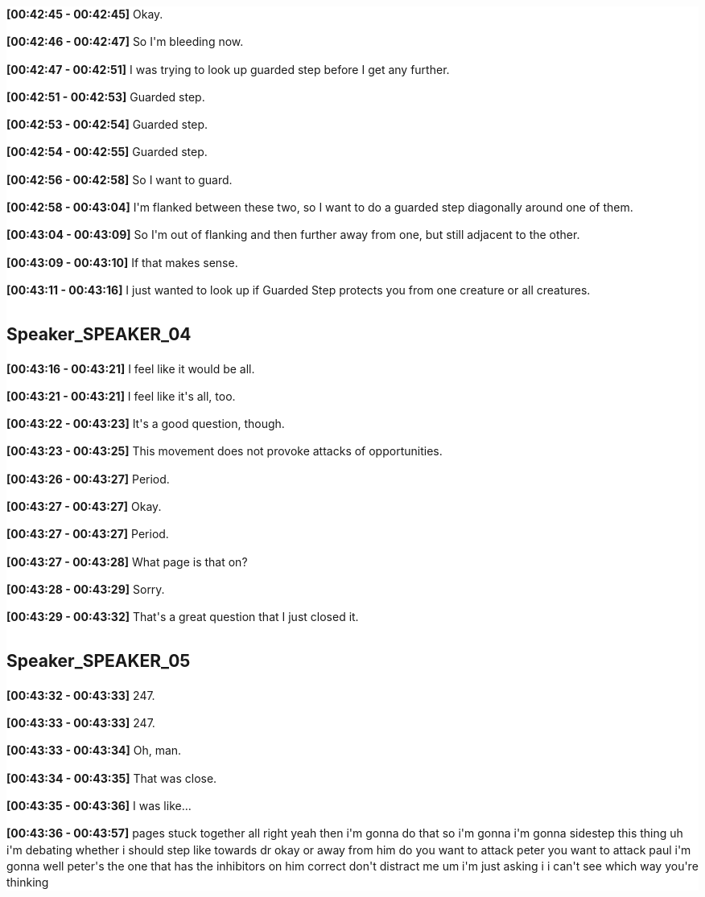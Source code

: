 **[00:42:45 - 00:42:45]** Okay.

**[00:42:46 - 00:42:47]** So I'm bleeding now.

**[00:42:47 - 00:42:51]** I was trying to look up guarded step before I get any further.

**[00:42:51 - 00:42:53]** Guarded step.

**[00:42:53 - 00:42:54]** Guarded step.

**[00:42:54 - 00:42:55]** Guarded step.

**[00:42:56 - 00:42:58]** So I want to guard.

**[00:42:58 - 00:43:04]** I'm flanked between these two, so I want to do a guarded step diagonally around one of them.

**[00:43:04 - 00:43:09]** So I'm out of flanking and then further away from one, but still adjacent to the other.

**[00:43:09 - 00:43:10]** If that makes sense.

**[00:43:11 - 00:43:16]** I just wanted to look up if Guarded Step protects you from one creature or all creatures.


## Speaker_SPEAKER_04

**[00:43:16 - 00:43:21]** I feel like it would be all.

**[00:43:21 - 00:43:21]** I feel like it's all, too.

**[00:43:22 - 00:43:23]** It's a good question, though.

**[00:43:23 - 00:43:25]** This movement does not provoke attacks of opportunities.

**[00:43:26 - 00:43:27]** Period.

**[00:43:27 - 00:43:27]** Okay.

**[00:43:27 - 00:43:27]** Period.

**[00:43:27 - 00:43:28]** What page is that on?

**[00:43:28 - 00:43:29]** Sorry.

**[00:43:29 - 00:43:32]** That's a great question that I just closed it.


## Speaker_SPEAKER_05

**[00:43:32 - 00:43:33]** 247.

**[00:43:33 - 00:43:33]** 247.

**[00:43:33 - 00:43:34]** Oh, man.

**[00:43:34 - 00:43:35]** That was close.

**[00:43:35 - 00:43:36]** I was like...

**[00:43:36 - 00:43:57]** pages stuck together all right yeah then i'm gonna do that so i'm gonna i'm gonna sidestep this thing uh i'm debating whether i should step like towards dr okay or away from him do you want to attack peter you want to attack paul i'm gonna well peter's the one that has the inhibitors on him correct don't distract me um i'm just asking i i can't see which way you're thinking
